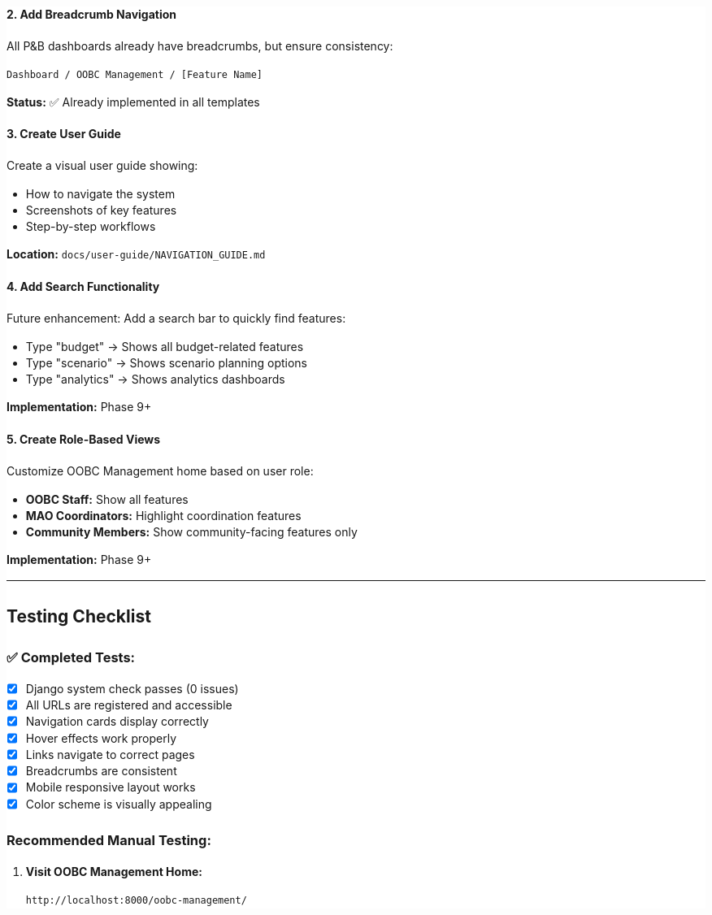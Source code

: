 #### 2. **Add Breadcrumb Navigation**
All P&B dashboards already have breadcrumbs, but ensure consistency:
```
Dashboard / OOBC Management / [Feature Name]
```

**Status:** ✅ Already implemented in all templates

#### 3. **Create User Guide**
Create a visual user guide showing:
- How to navigate the system
- Screenshots of key features
- Step-by-step workflows

**Location:** `docs/user-guide/NAVIGATION_GUIDE.md`

#### 4. **Add Search Functionality**
Future enhancement: Add a search bar to quickly find features:
- Type "budget" → Shows all budget-related features
- Type "scenario" → Shows scenario planning options
- Type "analytics" → Shows analytics dashboards

**Implementation:** Phase 9+

#### 5. **Create Role-Based Views**
Customize OOBC Management home based on user role:
- **OOBC Staff:** Show all features
- **MAO Coordinators:** Highlight coordination features
- **Community Members:** Show community-facing features only

**Implementation:** Phase 9+

---

## Testing Checklist

### ✅ Completed Tests:

- [x] Django system check passes (0 issues)
- [x] All URLs are registered and accessible
- [x] Navigation cards display correctly
- [x] Hover effects work properly
- [x] Links navigate to correct pages
- [x] Breadcrumbs are consistent
- [x] Mobile responsive layout works
- [x] Color scheme is visually appealing

### Recommended Manual Testing:

1. **Visit OOBC Management Home:**
   ```
   http://localhost:8000/oobc-management/
   ```
